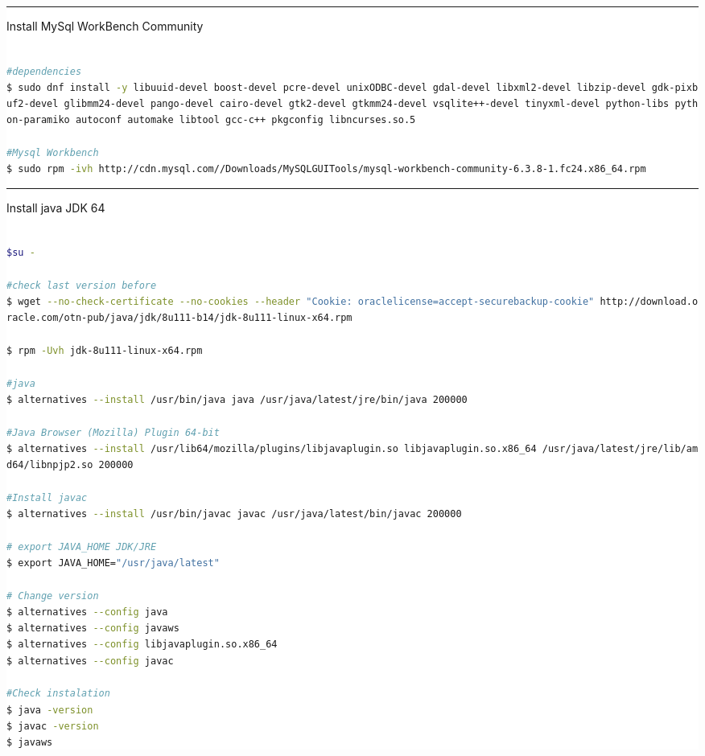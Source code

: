 ****************************************************************

Install MySql WorkBench Community

```bash

#dependencies
$ sudo dnf install -y libuuid-devel boost-devel pcre-devel unixODBC-devel gdal-devel libxml2-devel libzip-devel gdk-pixbuf2-devel glibmm24-devel pango-devel cairo-devel gtk2-devel gtkmm24-devel vsqlite++-devel tinyxml-devel python-libs python-paramiko autoconf automake libtool gcc-c++ pkgconfig libncurses.so.5

#Mysql Workbench
$ sudo rpm -ivh http://cdn.mysql.com//Downloads/MySQLGUITools/mysql-workbench-community-6.3.8-1.fc24.x86_64.rpm

```

****************************************************************

Install java JDK 64

```bash

$su -

#check last version before
$ wget --no-check-certificate --no-cookies --header "Cookie: oraclelicense=accept-securebackup-cookie" http://download.oracle.com/otn-pub/java/jdk/8u111-b14/jdk-8u111-linux-x64.rpm

$ rpm -Uvh jdk-8u111-linux-x64.rpm

#java
$ alternatives --install /usr/bin/java java /usr/java/latest/jre/bin/java 200000

#Java Browser (Mozilla) Plugin 64-bit
$ alternatives --install /usr/lib64/mozilla/plugins/libjavaplugin.so libjavaplugin.so.x86_64 /usr/java/latest/jre/lib/amd64/libnpjp2.so 200000
 
#Install javac
$ alternatives --install /usr/bin/javac javac /usr/java/latest/bin/javac 200000

# export JAVA_HOME JDK/JRE 
$ export JAVA_HOME="/usr/java/latest" 

# Change version
$ alternatives --config java
$ alternatives --config javaws
$ alternatives --config libjavaplugin.so.x86_64
$ alternatives --config javac

#Check instalation
$ java -version
$ javac -version
$ javaws

```

